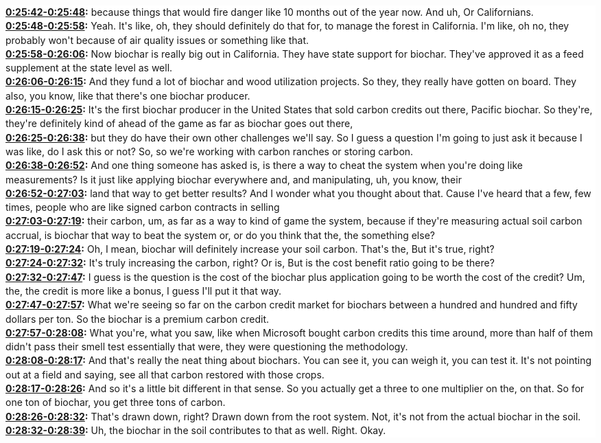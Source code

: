 **[0:25:42-0:25:48](https://anchor.fm/ranching-reboot/episodes/17-Rowdy-Yeatts-All-about-biochar-e127var#t=0:25:42):**  because things that would fire danger like 10 months out of the year now.  And uh,  Or Californians.  
**[0:25:48-0:25:58](https://anchor.fm/ranching-reboot/episodes/17-Rowdy-Yeatts-All-about-biochar-e127var#t=0:25:48):**  Yeah.  It's like, oh, they should definitely do that for, to manage the forest in California.  I'm like, oh no, they probably won't because of air quality issues or something like that.  
**[0:25:58-0:26:06](https://anchor.fm/ranching-reboot/episodes/17-Rowdy-Yeatts-All-about-biochar-e127var#t=0:25:58):**  Now biochar is really big out in California.  They have state support for biochar.  They've approved it as a feed supplement at the state level as well.  
**[0:26:06-0:26:15](https://anchor.fm/ranching-reboot/episodes/17-Rowdy-Yeatts-All-about-biochar-e127var#t=0:26:06):**  And they fund a lot of biochar and wood utilization projects.  So they, they really have gotten on board.  They also, you know, like that there's one biochar producer.  
**[0:26:15-0:26:25](https://anchor.fm/ranching-reboot/episodes/17-Rowdy-Yeatts-All-about-biochar-e127var#t=0:26:15):**  It's the first biochar producer in the United States that sold carbon credits out there,  Pacific biochar.  So they're, they're definitely kind of ahead of the game as far as biochar goes out there,  
**[0:26:25-0:26:38](https://anchor.fm/ranching-reboot/episodes/17-Rowdy-Yeatts-All-about-biochar-e127var#t=0:26:25):**  but they do have their own other challenges we'll say.  So I guess a question I'm going to just ask it because I was like, do I ask this or not?  So, so we're working with carbon ranches or storing carbon.  
**[0:26:38-0:26:52](https://anchor.fm/ranching-reboot/episodes/17-Rowdy-Yeatts-All-about-biochar-e127var#t=0:26:38):**  And one thing someone has asked is, is there a way to cheat the system when you're doing  like measurements?  Is it just like applying biochar everywhere and, and manipulating, uh, you know, their  
**[0:26:52-0:27:03](https://anchor.fm/ranching-reboot/episodes/17-Rowdy-Yeatts-All-about-biochar-e127var#t=0:26:52):**  land that way to get better results?  And I wonder what you thought about that.  Cause I've heard that a few, few times, people who are like signed carbon contracts in selling  
**[0:27:03-0:27:19](https://anchor.fm/ranching-reboot/episodes/17-Rowdy-Yeatts-All-about-biochar-e127var#t=0:27:03):**  their carbon, um, as far as a way to kind of game the system, because if they're measuring  actual soil carbon accrual, is biochar that way to beat the system or, or do you think  that the, the something else?  
**[0:27:19-0:27:24](https://anchor.fm/ranching-reboot/episodes/17-Rowdy-Yeatts-All-about-biochar-e127var#t=0:27:19):**  Oh, I mean, biochar will definitely increase your soil carbon.  That's the,  But it's true, right?  
**[0:27:24-0:27:32](https://anchor.fm/ranching-reboot/episodes/17-Rowdy-Yeatts-All-about-biochar-e127var#t=0:27:24):**  It's truly increasing the carbon, right?  Or is,  But is the cost benefit ratio going to be there?  
**[0:27:32-0:27:47](https://anchor.fm/ranching-reboot/episodes/17-Rowdy-Yeatts-All-about-biochar-e127var#t=0:27:32):**  I guess is the question is the cost of the biochar plus application going to be worth  the cost of the credit?  Um, the, the credit is more like a bonus, I guess I'll put it that way.  
**[0:27:47-0:27:57](https://anchor.fm/ranching-reboot/episodes/17-Rowdy-Yeatts-All-about-biochar-e127var#t=0:27:47):**  What we're seeing so far on the carbon credit market for biochars between a hundred and  hundred and fifty dollars per ton.  So the biochar is a premium carbon credit.  
**[0:27:57-0:28:08](https://anchor.fm/ranching-reboot/episodes/17-Rowdy-Yeatts-All-about-biochar-e127var#t=0:27:57):**  What you're, what you saw, like when Microsoft bought carbon credits this time around, more  than half of them didn't pass their smell test essentially that were, they were questioning  the methodology.  
**[0:28:08-0:28:17](https://anchor.fm/ranching-reboot/episodes/17-Rowdy-Yeatts-All-about-biochar-e127var#t=0:28:08):**  And that's really the neat thing about biochars.  You can see it, you can weigh it, you can test it.  It's not pointing out at a field and saying, see all that carbon restored with those crops.  
**[0:28:17-0:28:26](https://anchor.fm/ranching-reboot/episodes/17-Rowdy-Yeatts-All-about-biochar-e127var#t=0:28:17):**  And so it's a little bit different in that sense.  So you actually get a three to one multiplier on the, on that.  So for one ton of biochar, you get three tons of carbon.  
**[0:28:26-0:28:32](https://anchor.fm/ranching-reboot/episodes/17-Rowdy-Yeatts-All-about-biochar-e127var#t=0:28:26):**  That's drawn down, right?  Drawn down from the root system.  Not, it's not from the actual biochar in the soil.  
**[0:28:32-0:28:39](https://anchor.fm/ranching-reboot/episodes/17-Rowdy-Yeatts-All-about-biochar-e127var#t=0:28:32):**  Uh, the biochar in the soil contributes to that as well.  Right.  Okay.  